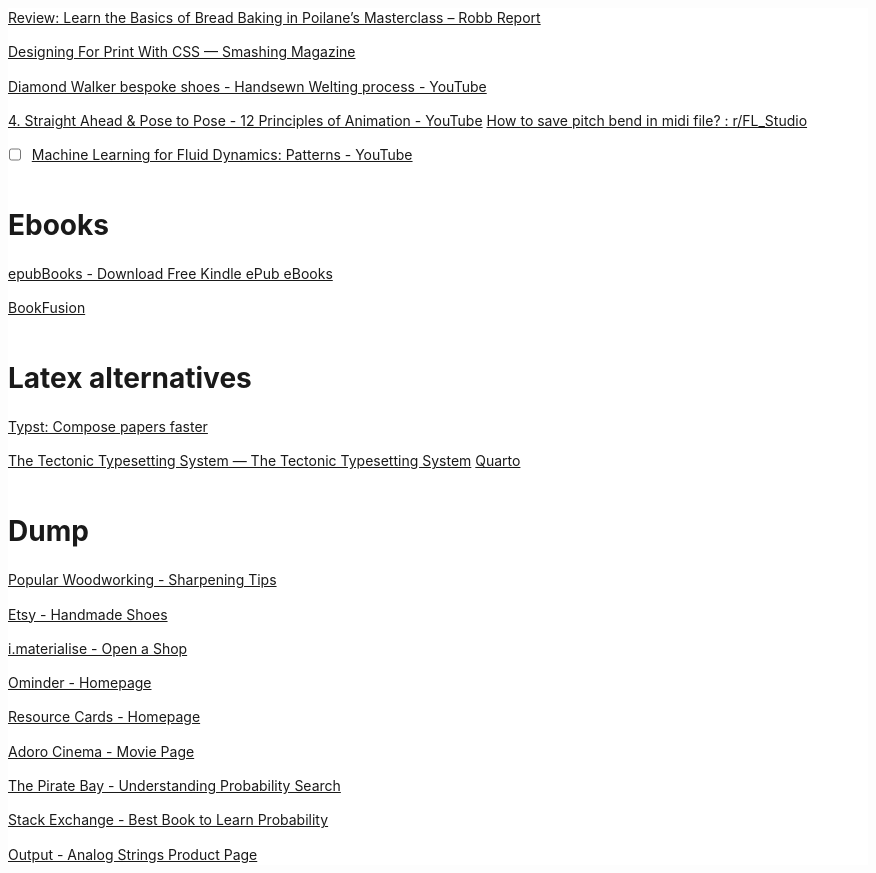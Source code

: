 [Review: Learn the Basics of Bread Baking in Poilane’s Masterclass – Robb Report](https://robbreport.com/food-drink/dining/poilaine-bread-baking-masterclass-how-to-bake-1234586148/)

[Designing For Print With CSS — Smashing Magazine](https://www.smashingmagazine.com/2015/01/designing-for-print-with-css/)

[Diamond Walker bespoke shoes - Handsewn Welting process - YouTube](https://www.youtube.com/watch?v=uqt1v4EbDiA)

[4. Straight Ahead & Pose to Pose - 12 Principles of Animation - YouTube](https://www.youtube.com/watch?app=desktop&list=PL-bOh8btec4CXd2ya1NmSKpi92U_l6ZJd&params=OAFIAVgE&v=v8quCbt4C-c&mode=NORMAL)
[How to save pitch bend in midi file? : r/FL_Studio](https://www.reddit.com/r/FL_Studio/comments/ogpadf/how_to_save_pitch_bend_in_midi_file/)

- [ ] [Machine Learning for Fluid Dynamics: Patterns - YouTube](https://www.youtube.com/watch?v=3fOXIbycAmc)

# Ebooks

[epubBooks - Download Free Kindle ePub eBooks](https://www.epubbooks.com/)

[BookFusion](https://www.bookfusion.com/)


# Latex alternatives
[Typst: Compose papers faster](https://typst.app/)

[The Tectonic Typesetting System — The Tectonic Typesetting System](https://tectonic-typesetting.github.io/en-US/)
[Quarto](https://quarto.org/)

# Dump


[Popular Woodworking - Sharpening Tips](http://www.popularwoodworking.com/projects/16-tips-for-sharpening)

[Etsy - Handmade Shoes](https://www.etsy.com/pt/listing/187226483/handmade-shoesankle-bootsoxford-women?ga_order=most_relevant&ga_search_type=all&ga_view_type=gallery&ga_search_query=leather%20shoe&ref=sr_gallery_17)

[i.materialise - Open a Shop](https://i.materialise.com/3d-printing-business/open-a-shop)

[Ominder - Homepage](https://www.ominder.com/)

[Resource Cards - Homepage](https://resourcecards.com)

[Adoro Cinema - Movie Page](http://www.adorocinema.com/filmes/filme-228263/)

[The Pirate Bay - Understanding Probability Search](https://thepiratebay.org/search/understanding%20probability/0/99/0)

[Stack Exchange - Best Book to Learn Probability](http://math.stackexchange.com/questions/31838/what-is-the-best-book-to-learn-probability)

[Output - Analog Strings Product Page](http://output.com/products/analog-strings?utm_medium=social&utm_source=fb+vid&utm_campaign=fb+vid+as+web+visitors+180&utm_content=as+preset+demo)
